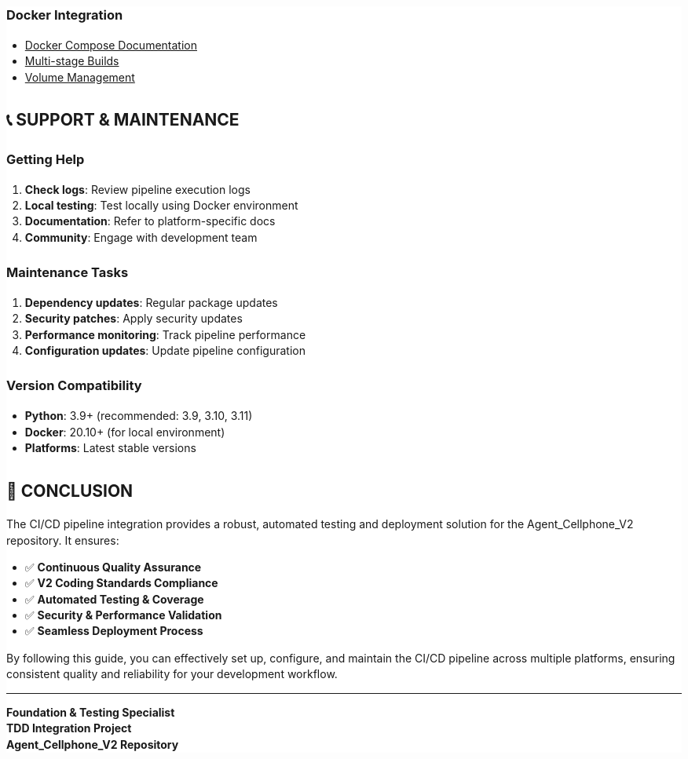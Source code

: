 ### **Docker Integration**
- [Docker Compose Documentation](https://docs.docker.com/compose/)
- [Multi-stage Builds](https://docs.docker.com/develop/dev-best-practices/multistage-build/)
- [Volume Management](https://docs.docker.com/storage/volumes/)

## 📞 **SUPPORT & MAINTENANCE**

### **Getting Help**
1. **Check logs**: Review pipeline execution logs
2. **Local testing**: Test locally using Docker environment
3. **Documentation**: Refer to platform-specific docs
4. **Community**: Engage with development team

### **Maintenance Tasks**
1. **Dependency updates**: Regular package updates
2. **Security patches**: Apply security updates
3. **Performance monitoring**: Track pipeline performance
4. **Configuration updates**: Update pipeline configuration

### **Version Compatibility**
- **Python**: 3.9+ (recommended: 3.9, 3.10, 3.11)
- **Docker**: 20.10+ (for local environment)
- **Platforms**: Latest stable versions

## 🎉 **CONCLUSION**

The CI/CD pipeline integration provides a robust, automated testing and deployment solution for the Agent_Cellphone_V2 repository. It ensures:

- ✅ **Continuous Quality Assurance**
- ✅ **V2 Coding Standards Compliance**
- ✅ **Automated Testing & Coverage**
- ✅ **Security & Performance Validation**
- ✅ **Seamless Deployment Process**

By following this guide, you can effectively set up, configure, and maintain the CI/CD pipeline across multiple platforms, ensuring consistent quality and reliability for your development workflow.

---

**Foundation & Testing Specialist**  
**TDD Integration Project**  
**Agent_Cellphone_V2 Repository**
